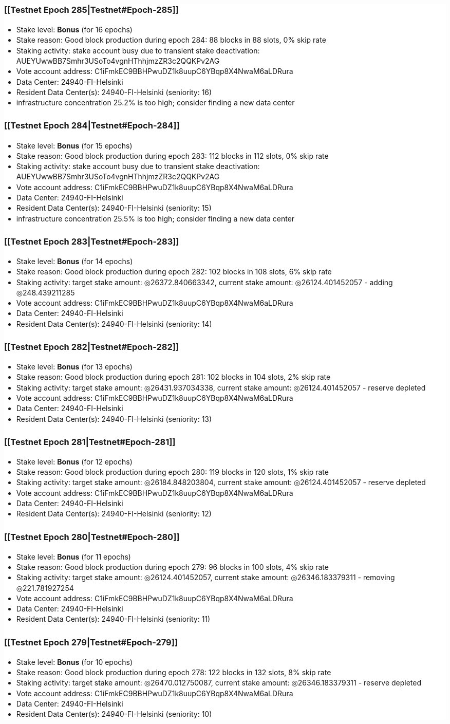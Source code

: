 ### [[Testnet Epoch 285|Testnet#Epoch-285]]
* Stake level: **Bonus** (for 16 epochs)
* Stake reason: Good block production during epoch 284: 88 blocks in 88 slots, 0% skip rate
* Staking activity: stake account busy due to transient stake deactivation: AUEYUwwBB7Smhr3USoTo4vgnHThhjmzZR3c2QQKPv2AG
* Vote account address: C1iFmkEC9BBHPwuDZ1k8uupC6YBqp8X4NwaM6aLDRura
* Data Center: 24940-FI-Helsinki
* Resident Data Center(s): 24940-FI-Helsinki (seniority: 16)
* infrastructure concentration 25.2% is too high; consider finding a new data center
### [[Testnet Epoch 284|Testnet#Epoch-284]]
* Stake level: **Bonus** (for 15 epochs)
* Stake reason: Good block production during epoch 283: 112 blocks in 112 slots, 0% skip rate
* Staking activity: stake account busy due to transient stake deactivation: AUEYUwwBB7Smhr3USoTo4vgnHThhjmzZR3c2QQKPv2AG
* Vote account address: C1iFmkEC9BBHPwuDZ1k8uupC6YBqp8X4NwaM6aLDRura
* Data Center: 24940-FI-Helsinki
* Resident Data Center(s): 24940-FI-Helsinki (seniority: 15)
* infrastructure concentration 25.5% is too high; consider finding a new data center
### [[Testnet Epoch 283|Testnet#Epoch-283]]
* Stake level: **Bonus** (for 14 epochs)
* Stake reason: Good block production during epoch 282: 102 blocks in 108 slots, 6% skip rate
* Staking activity: target stake amount: ◎26372.840663342, current stake amount: ◎26124.401452057 - adding ◎248.439211285
* Vote account address: C1iFmkEC9BBHPwuDZ1k8uupC6YBqp8X4NwaM6aLDRura
* Data Center: 24940-FI-Helsinki
* Resident Data Center(s): 24940-FI-Helsinki (seniority: 14)
### [[Testnet Epoch 282|Testnet#Epoch-282]]
* Stake level: **Bonus** (for 13 epochs)
* Stake reason: Good block production during epoch 281: 102 blocks in 104 slots, 2% skip rate
* Staking activity: target stake amount: ◎26431.937034338, current stake amount: ◎26124.401452057 - reserve depleted
* Vote account address: C1iFmkEC9BBHPwuDZ1k8uupC6YBqp8X4NwaM6aLDRura
* Data Center: 24940-FI-Helsinki
* Resident Data Center(s): 24940-FI-Helsinki (seniority: 13)
### [[Testnet Epoch 281|Testnet#Epoch-281]]
* Stake level: **Bonus** (for 12 epochs)
* Stake reason: Good block production during epoch 280: 119 blocks in 120 slots, 1% skip rate
* Staking activity: target stake amount: ◎26184.848203804, current stake amount: ◎26124.401452057 - reserve depleted
* Vote account address: C1iFmkEC9BBHPwuDZ1k8uupC6YBqp8X4NwaM6aLDRura
* Data Center: 24940-FI-Helsinki
* Resident Data Center(s): 24940-FI-Helsinki (seniority: 12)
### [[Testnet Epoch 280|Testnet#Epoch-280]]
* Stake level: **Bonus** (for 11 epochs)
* Stake reason: Good block production during epoch 279: 96 blocks in 100 slots, 4% skip rate
* Staking activity: target stake amount: ◎26124.401452057, current stake amount: ◎26346.183379311 - removing ◎221.781927254
* Vote account address: C1iFmkEC9BBHPwuDZ1k8uupC6YBqp8X4NwaM6aLDRura
* Data Center: 24940-FI-Helsinki
* Resident Data Center(s): 24940-FI-Helsinki (seniority: 11)
### [[Testnet Epoch 279|Testnet#Epoch-279]]
* Stake level: **Bonus** (for 10 epochs)
* Stake reason: Good block production during epoch 278: 122 blocks in 132 slots, 8% skip rate
* Staking activity: target stake amount: ◎26470.012750087, current stake amount: ◎26346.183379311 - reserve depleted
* Vote account address: C1iFmkEC9BBHPwuDZ1k8uupC6YBqp8X4NwaM6aLDRura
* Data Center: 24940-FI-Helsinki
* Resident Data Center(s): 24940-FI-Helsinki (seniority: 10)